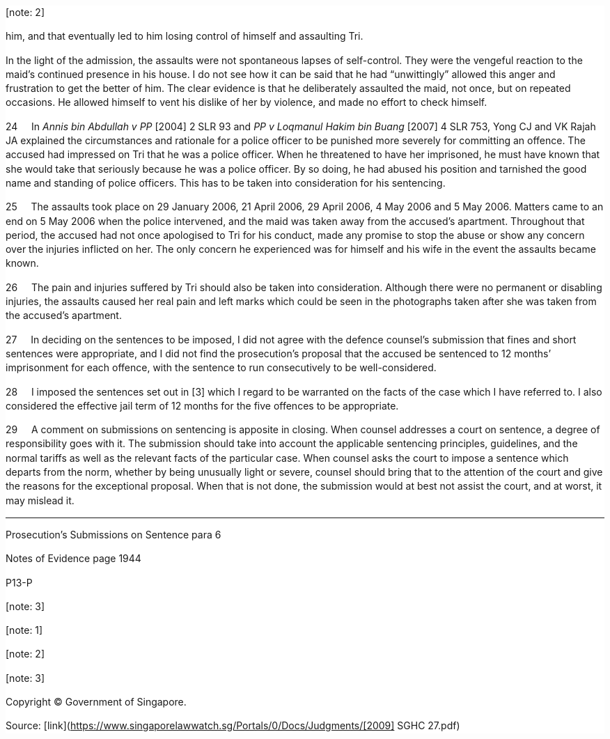  [note: 2] 


 him, and that eventually led to him losing control of himself and assaulting Tri. 

In the light of the admission, the assaults were not spontaneous lapses of self-control. They were the vengeful reaction to the maid’s continued presence in his house. I do not see how it can be said that he had “unwittingly” allowed this anger and frustration to get the better of him. The clear evidence is that he deliberately assaulted the maid, not once, but on repeated occasions. He allowed himself to vent his dislike of her by violence, and made no effort to check himself. 

24     In _Annis bin Abdullah v PP_ <span class="citation">[2004] 2 SLR 93</span> and _PP v Loqmanul Hakim bin Buang_ <span class="citation">[2007] 4 SLR 753</span>, Yong CJ and VK Rajah JA explained the circumstances and rationale for a police officer to be punished more severely for committing an offence. The accused had impressed on Tri that he was a police officer. When he threatened to have her imprisoned, he must have known that she would take that seriously because he was a police officer. By so doing, he had abused his position and tarnished the good name and standing of police officers. This has to be taken into consideration for his sentencing. 

25     The assaults took place on 29 January 2006, 21 April 2006, 29 April 2006, 4 May 2006 and 5 May 2006. Matters came to an end on 5 May 2006 when the police intervened, and the maid was taken away from the accused’s apartment. Throughout that period, the accused had not once apologised to Tri for his conduct, made any promise to stop the abuse or show any concern over the injuries inflicted on her. The only concern he experienced was for himself and his wife in the event the assaults became known. 

26     The pain and injuries suffered by Tri should also be taken into consideration. Although there were no permanent or disabling injuries, the assaults caused her real pain and left marks which could be seen in the photographs taken after she was taken from the accused’s apartment. 

27     In deciding on the sentences to be imposed, I did not agree with the defence counsel’s submission that fines and short sentences were appropriate, and I did not find the prosecution’s proposal that the accused be sentenced to 12 months’ imprisonment for each offence, with the sentence to run consecutively to be well-considered. 

28     I imposed the sentences set out in [3] which I regard to be warranted on the facts of the case which I have referred to. I also considered the effective jail term of 12 months for the five offences to be appropriate. 

29     A comment on submissions on sentencing is apposite in closing. When counsel addresses a court on sentence, a degree of responsibility goes with it. The submission should take into account the applicable sentencing principles, guidelines, and the normal tariffs as well as the relevant facts of the particular case. When counsel asks the court to impose a sentence which departs from the norm, whether by being unusually light or severe, counsel should bring that to the attention of the court and give the reasons for the exceptional proposal. When that is not done, the submission would at best not assist the court, and at worst, it may mislead it. 

_________________ 

 Prosecution’s Submissions on Sentence para 6 

 Notes of Evidence page 1944 

 P13-P 

 [note: 3] 

[note: 1] 

[note: 2] 

[note: 3] 


Copyright © Government of Singapore. 


Source: [link](https://www.singaporelawwatch.sg/Portals/0/Docs/Judgments/[2009] SGHC 27.pdf)
